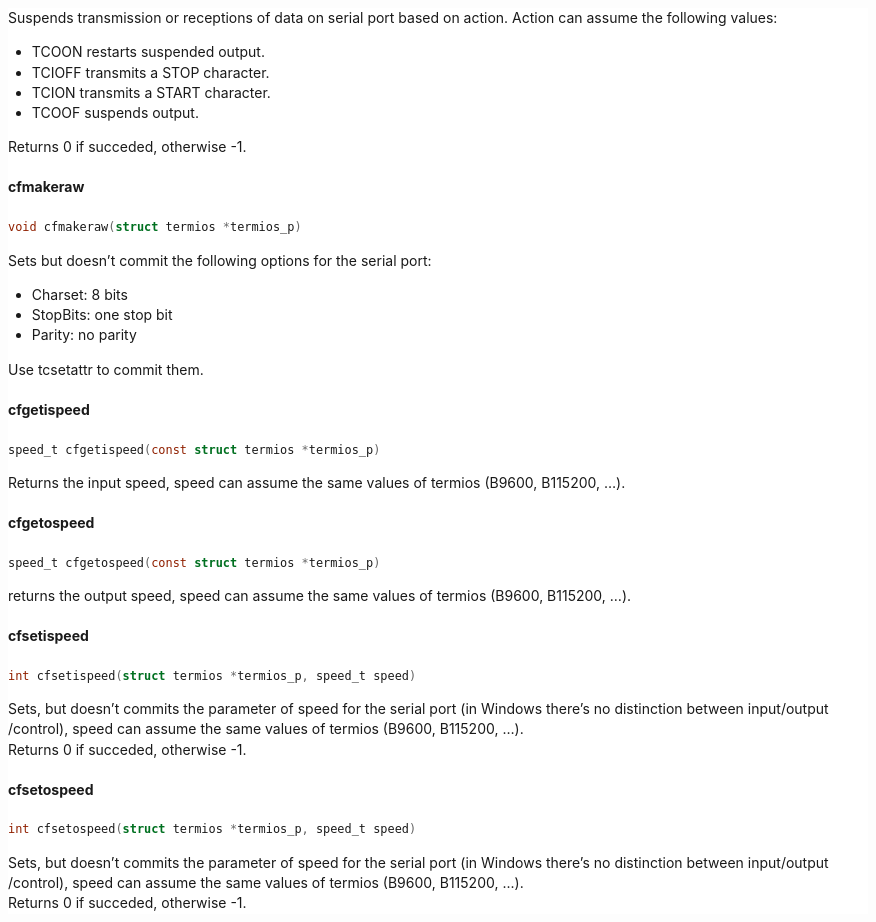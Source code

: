 Suspends transmission or receptions of data on serial port based on action. Action can assume the following values:

- TCOON restarts suspended output.
- TCIOFF transmits a STOP character.
- TCION  transmits a START character.
- TCOOF  suspends output.

Returns 0 if succeded, otherwise -1.

#### cfmakeraw

```c
void cfmakeraw(struct termios *termios_p)
```

Sets but doesn’t commit the following options for the serial port:

- Charset: 8 bits
- StopBits: one stop bit
- Parity: no parity

Use tcsetattr to commit them.  

#### cfgetispeed

```c
speed_t cfgetispeed(const struct termios *termios_p)
```

Returns the input speed, speed can assume the same values of termios (B9600, B115200, …).

#### cfgetospeed

```c
speed_t cfgetospeed(const struct termios *termios_p)
```

returns the output speed, speed can assume the same values of termios (B9600, B115200, …).

#### cfsetispeed

```c
int cfsetispeed(struct termios *termios_p, speed_t speed)
```

Sets, but doesn’t commits the parameter of  speed for the serial port (in Windows there’s no distinction between input/output /control), speed can assume the same values of termios (B9600, B115200, …).  
Returns 0 if succeded, otherwise -1.

#### cfsetospeed

```c
int cfsetospeed(struct termios *termios_p, speed_t speed)
```

Sets, but doesn’t commits the parameter of speed for the serial port (in Windows there’s no distinction between input/output /control), speed can assume the same values of termios (B9600, B115200, ...).  
Returns 0 if succeded, otherwise -1.

